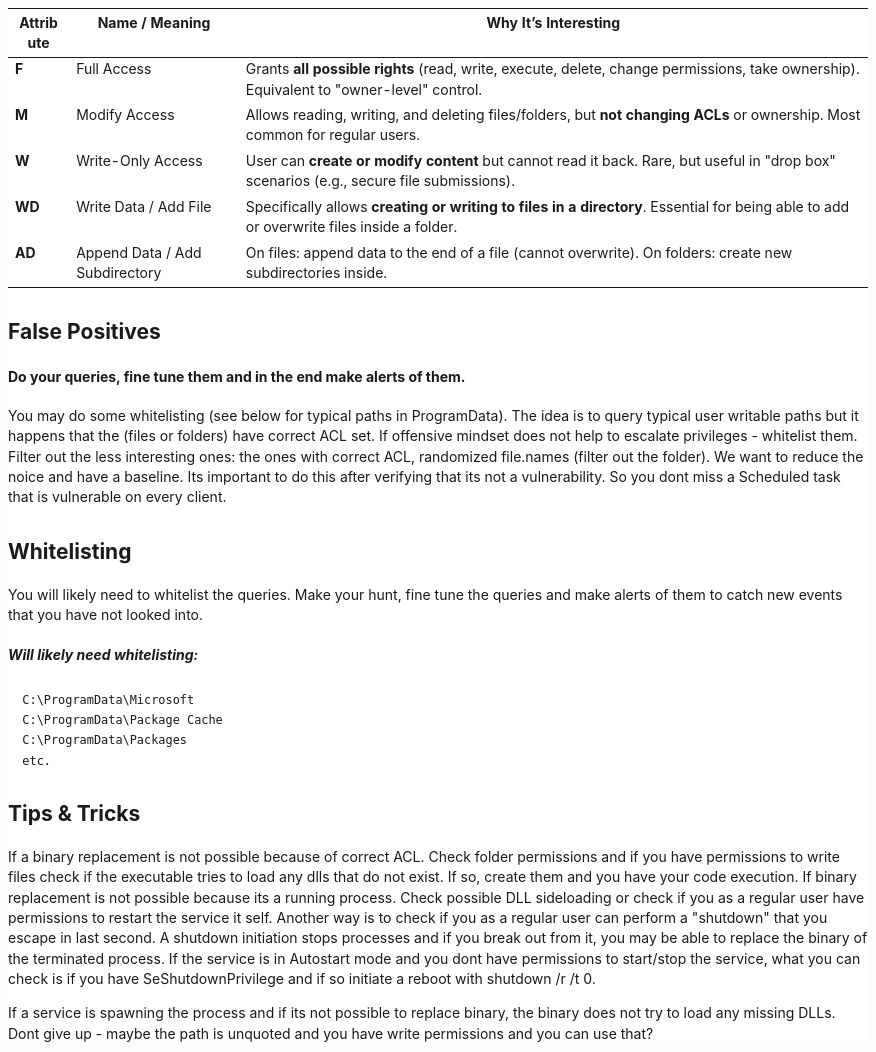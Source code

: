 | Attribute | Name / Meaning           | Why It’s Interesting                                                                 |
|-----------|--------------------------|--------------------------------------------------------------------------------------|
| **F**     | Full Access              | Grants **all possible rights** (read, write, execute, delete, change permissions, take ownership). Equivalent to "owner-level" control. |
| **M**     | Modify Access            | Allows reading, writing, and deleting files/folders, but **not changing ACLs** or ownership. Most common for regular users. |
| **W**     | Write-Only Access        | User can **create or modify content** but cannot read it back. Rare, but useful in "drop box" scenarios (e.g., secure file submissions). |
| **WD**    | Write Data / Add File    | Specifically allows **creating or writing to files in a directory**. Essential for being able to add or overwrite files inside a folder. |
| **AD**    | Append Data / Add Subdirectory | On files: append data to the end of a file (cannot overwrite). On folders: create new subdirectories inside. |


## False Positives
#### Do your queries, fine tune them and in the end make alerts of them. 
You may do some whitelisting (see below for typical paths in ProgramData). The idea is to query typical user writable paths but it happens that the (files or folders) have correct ACL set. If offensive mindset does not help to escalate privileges - whitelist them.
Filter out the less interesting ones: the ones with correct ACL, randomized file.names (filter out the folder). We want to reduce the noice and have a baseline. Its important to do this after verifying that its not a vulnerability. So you dont miss a Scheduled task that is vulnerable on every client.


## Whitelisting
You will likely need to whitelist the queries. Make your hunt, fine tune the queries and make alerts of them to catch new events that you have not looked into.
##### Will likely need whitelisting:
      C:\ProgramData\Microsoft
      C:\ProgramData\Package Cache
      C:\ProgramData\Packages
      etc.


## Tips & Tricks
If a binary replacement is not possible because of correct ACL. Check folder permissions and if you have permissions to write files
check if the executable tries to load any dlls that do not exist. If so, create them and you have your code execution. If binary replacement is not possible because its a running process. Check possible DLL sideloading or check if you as a regular user have permissions to restart the service it self. Another way is to check if you as a regular user can perform a "shutdown" that you escape in last second. A shutdown initiation stops processes and if you break out from it, you may be able to replace the binary of the terminated process. If the service is in Autostart mode and you dont have permissions to start/stop the service, what you can check is if you have SeShutdownPrivilege and if so initiate a reboot with shutdown /r /t 0.

If a service is spawning the process and if its not possible to replace binary, the binary does not try to load any missing DLLs. Dont give up - maybe the path is unquoted and you have write permissions and you can use that?
